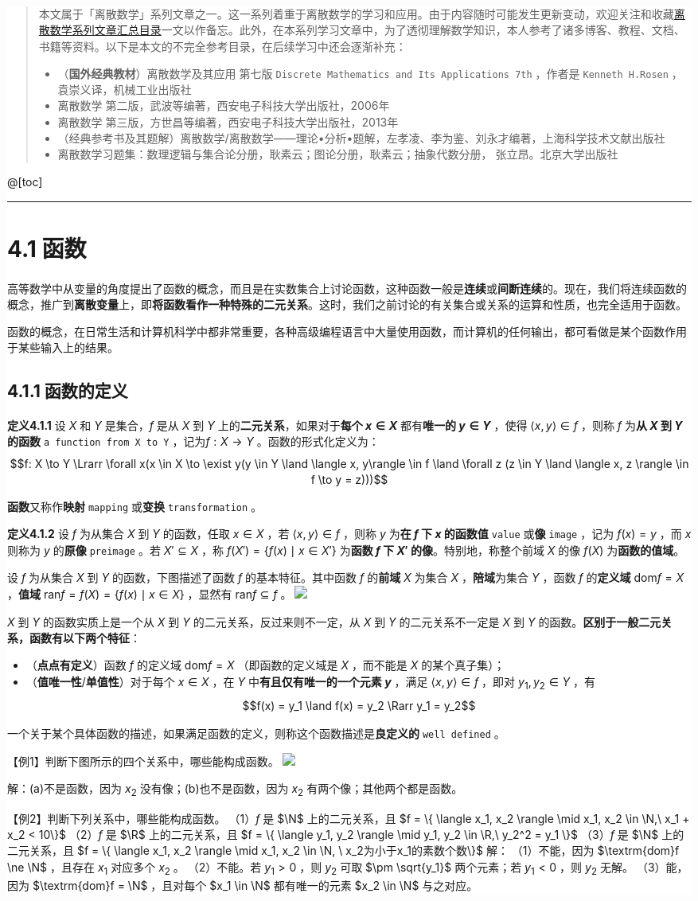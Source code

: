 > 本文属于「离散数学」系列文章之一。这一系列着重于离散数学的学习和应用。由于内容随时可能发生更新变动，欢迎关注和收藏[离散数学系列文章汇总目录](https://memcpy0.blog.csdn.net/article/details/119997004)一文以作备忘。此外，在本系列学习文章中，为了透彻理解数学知识，本人参考了诸多博客、教程、文档、书籍等资料。以下是本文的不完全参考目录，在后续学习中还会逐渐补充：
> - （**国外经典教材**）离散数学及其应用 第七版 `Discrete Mathematics and Its Applications 7th` ，作者是 `Kenneth H.Rosen` ，袁崇义译，机械工业出版社
> - 离散数学 第二版，武波等编著，西安电子科技大学出版社，2006年
> - 离散数学 第三版，方世昌等编著，西安电子科技大学出版社，2013年
> - （经典参考书及其题解）离散数学/离散数学——理论•分析•题解，左孝凌、李为鉴、刘永才编著，上海科学技术文献出版社
> - 离散数学习题集：数理逻辑与集合论分册，耿素云；图论分册，耿素云；抽象代数分册， 张立昂。北京大学出版社

@[toc]

---
# 4.1 函数
高等数学中从变量的角度提出了函数的概念，而且是在实数集合上讨论函数，这种函数一般是**连续**或**间断连续**的。现在，我们将连续函数的概念，推广到**离散变量**上，即**将函数看作一种特殊的二元关系**。这时，我们之前讨论的有关集合或关系的运算和性质，也完全适用于函数。

函数的概念，在日常生活和计算机科学中都非常重要，各种高级编程语言中大量使用函数，而计算机的任何输出，都可看做是某个函数作用于某些输入上的结果。
## 4.1.1 函数的定义
**定义4.1.1** 设 $X$ 和 $Y$ 是集合，$f$ 是从 $X$ 到 $Y$ 上的**二元关系**，如果对于**每个 $x \in X$** 都有**唯一的 $y \in Y$** ，使得 $\langle x, y\rangle \in f$ ，则称 $f$ 为**从 $X$ 到 $Y$ 的函数** `a function from X to Y` ，记为$f: X \to Y$ 。函数的形式化定义为：
$$f: X \to Y \Lrarr \forall x(x \in X \to \exist y(y \in Y \land \langle x, y\rangle \in f \land \forall z (z \in Y \land \langle x, z \rangle \in f \to y = z)))$$

**函数**又称作**映射** `mapping` 或**变换** `transformation` 。

**定义4.1.2** 设 $f$ 为从集合 $X$ 到 $Y$ 的函数，任取 $x \in X$ ，若 $\langle x, y\rangle \in f$ ，则称 $y$ 为**在 $f$ 下 $x$ 的函数值** `value` 或**像** `image` ，记为 $f(x) = y$ ，而 $x$ 则称为 $y$ 的**原像** `preimage` 。若 $X' \subseteq X$ ，称 $f(X') = \{ f(x) \mid x \in X'\}$ 为**函数 $f$ 下 $X'$ 的像**。特别地，称整个前域 $X$ 的像 $f(X)$ 为**函数的值域**。

设 $f$ 为从集合 $X$ 到 $Y$ 的函数，下图描述了函数 $f$ 的基本特征。其中函数 $f$ 的**前域** $X$ 为集合 $X$ ，**陪域**为集合 $Y$ ，函数 $f$ 的**定义域** $\textrm{dom} f = X$ ，**值域** $\textrm{ran} f = f(X) = \{ f(x) \mid x \in X\}$ ，显然有 $\textrm{ran} f \subseteq f$ 。
<img src="https://img-blog.csdnimg.cn/4d0566d00f1a4cf4a42745bdb7d887cb.png#pic_center" width="55%">

$X$ 到 $Y$ 的函数实质上是一个从 $X$ 到 $Y$ 的二元关系，反过来则不一定，从 $X$ 到 $Y$ 的二元关系不一定是 $X$ 到 $Y$ 的函数。**区别于一般二元关系，函数有以下两个特征**：
- （**点点有定义**）函数 $f$ 的定义域 $\textrm{dom}f = X$ （即函数的定义域是 $X$ ，而不能是 $X$ 的某个真子集）；
- （**值唯一性**/**单值性**）对于每个 $x \in X$ ，在 $Y$ 中**有且仅有唯一的一个元素 $y$** ，满足 $\langle x, y \rangle \in f$ ，即对 $y_1, y_2 \in Y$ ，有
$$f(x) = y_1 \land f(x) = y_2 \Rarr y_1 = y_2$$

一个关于某个具体函数的描述，如果满足函数的定义，则称这个函数描述是**良定义的** `well defined` 。

【例1】判断下图所示的四个关系中，哪些能构成函数。
<img src="https://img-blog.csdnimg.cn/0dad825bf72d4497b7819b5f66ab1f0a.png#pic_center" width="89%">

解：(a)不是函数，因为 $x_2$ 没有像；(b)也不是函数，因为 $x_2$ 有两个像；其他两个都是函数。

【例2】判断下列关系中，哪些能构成函数。
（1）$f$ 是 $\N$ 上的二元关系，且 $f = \{ \langle x_1, x_2 \rangle \mid x_1, x_2 \in \N,\ x_1 + x_2 < 10\}$
（2）$f$ 是 $\R$ 上的二元关系，且 $f = \{ \langle y_1, y_2 \rangle \mid y_1, y_2 \in \R,\ y_2^2 = y_1 \}$
（3）$f$ 是 $\N$ 上的二元关系，且 $f = \{ \langle x_1, x_2 \rangle \mid x_1, x_2 \in \N, \ x_2为小于x_1的素数个数\}$
解：
（1）不能，因为 $\textrm{dom}f \ne \N$ ，且存在 $x_1$ 对应多个 $x_2$ 。
（2）不能。若 $y_1 > 0$ ，则 $y_2$ 可取 $\pm \sqrt{y_1}$ 两个元素；若 $y_1 < 0$ ，则 $y_2$ 无解。
（3）能，因为 $\textrm{dom}f = \N$ ，且对每个 $x_1 \in \N$ 都有唯一的元素 $x_2 \in \N$ 与之对应。
